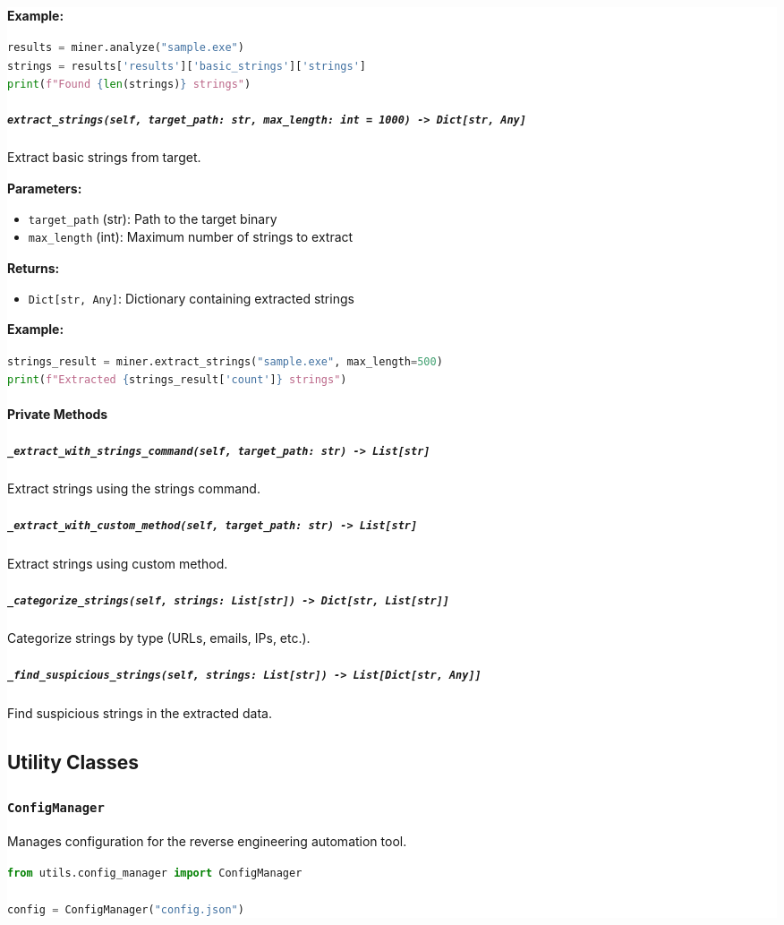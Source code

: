 **Example:**
```python
results = miner.analyze("sample.exe")
strings = results['results']['basic_strings']['strings']
print(f"Found {len(strings)} strings")
```

##### `extract_strings(self, target_path: str, max_length: int = 1000) -> Dict[str, Any]`

Extract basic strings from target.

**Parameters:**
- `target_path` (str): Path to the target binary
- `max_length` (int): Maximum number of strings to extract

**Returns:**
- `Dict[str, Any]`: Dictionary containing extracted strings

**Example:**
```python
strings_result = miner.extract_strings("sample.exe", max_length=500)
print(f"Extracted {strings_result['count']} strings")
```

#### Private Methods

##### `_extract_with_strings_command(self, target_path: str) -> List[str]`

Extract strings using the strings command.

##### `_extract_with_custom_method(self, target_path: str) -> List[str]`

Extract strings using custom method.

##### `_categorize_strings(self, strings: List[str]) -> Dict[str, List[str]]`

Categorize strings by type (URLs, emails, IPs, etc.).

##### `_find_suspicious_strings(self, strings: List[str]) -> List[Dict[str, Any]]`

Find suspicious strings in the extracted data.

## Utility Classes

### `ConfigManager`

Manages configuration for the reverse engineering automation tool.

```python
from utils.config_manager import ConfigManager

config = ConfigManager("config.json")
```
